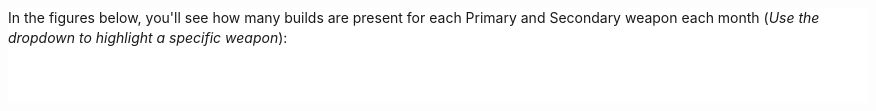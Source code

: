 In the figures below, you'll see how many builds are present for each Primary
and Secondary weapon each month (*Use the dropdown to highlight a specific
weapon*):



<div style="padding:20px">
<div id="primary"></div>
<script>
(function(vegaEmbed) {